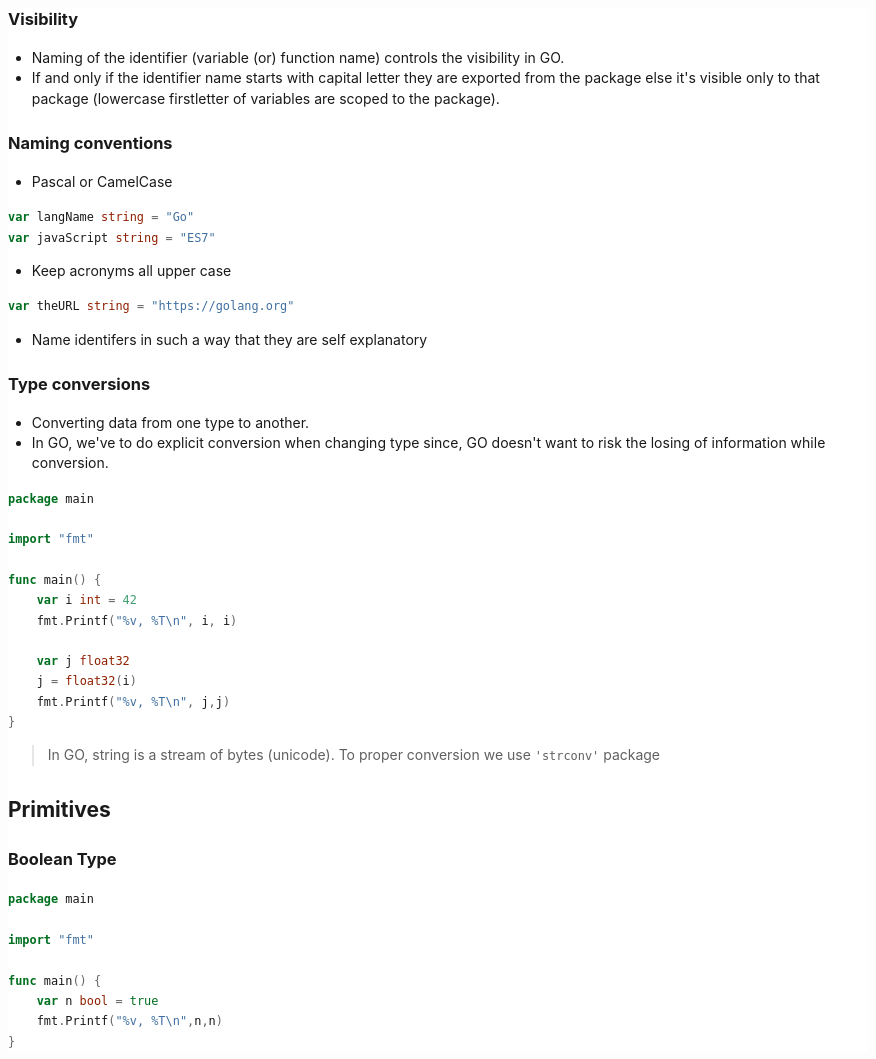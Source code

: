 ### Visibility

- Naming of the identifier (variable (or) function name) controls the visibility in GO.
- If and only if the identifier name starts with capital letter they are exported from the package else it's visible only to that package (lowercase firstletter of variables are scoped to the package).

### Naming conventions

- Pascal or CamelCase

```go
var langName string = "Go"
var javaScript string = "ES7"
```

- Keep acronyms all upper case

```go
var theURL string = "https://golang.org"
```

- Name identifers in such a way that they are self explanatory

### Type conversions

- Converting data from one type to another.
- In GO, we've to do explicit conversion when changing type since, GO doesn't want to risk the losing of information while conversion.

```go
package main

import "fmt"

func main() {
    var i int = 42
    fmt.Printf("%v, %T\n", i, i)

    var j float32
    j = float32(i)
    fmt.Printf("%v, %T\n", j,j)
}
```

> In GO, string is a stream of bytes (unicode). To proper conversion we use `'strconv'` package

## Primitives

### Boolean Type

```go
package main

import "fmt"

func main() {
    var n bool = true
    fmt.Printf("%v, %T\n",n,n)
}
```
